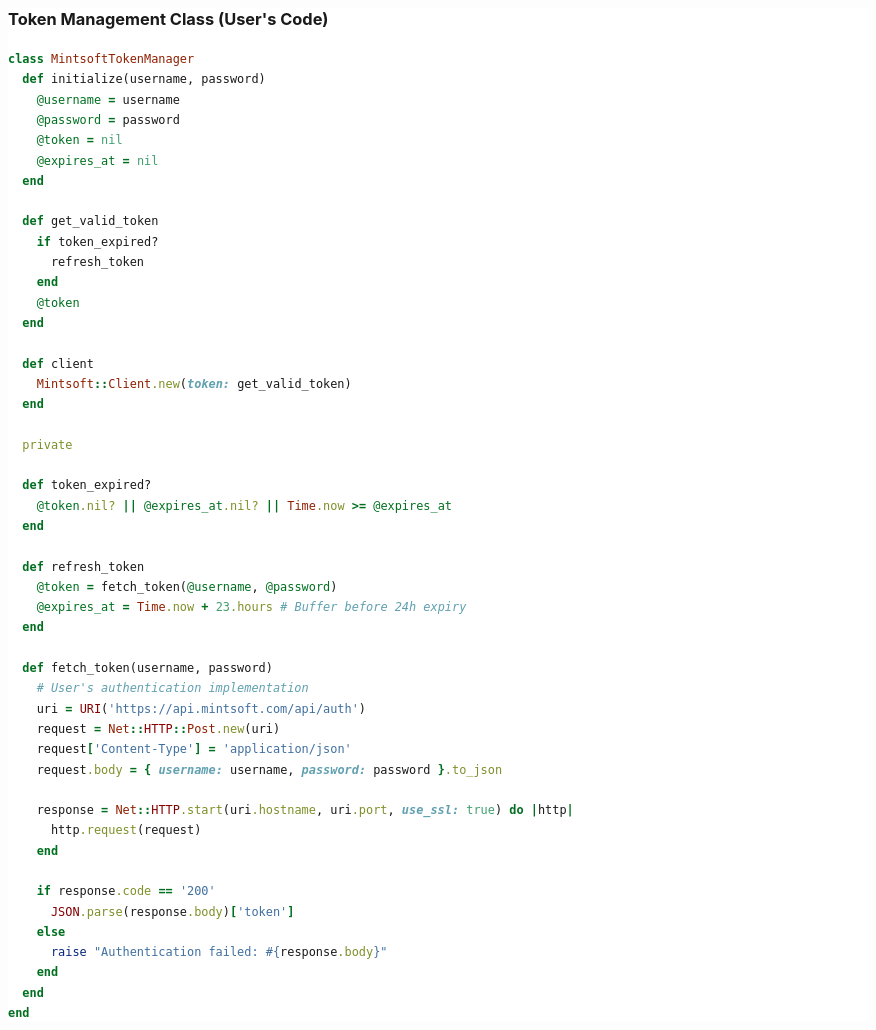 ### Token Management Class (User's Code)
```ruby
class MintsoftTokenManager
  def initialize(username, password)
    @username = username
    @password = password
    @token = nil
    @expires_at = nil
  end
  
  def get_valid_token
    if token_expired?
      refresh_token
    end
    @token
  end
  
  def client
    Mintsoft::Client.new(token: get_valid_token)
  end
  
  private
  
  def token_expired?
    @token.nil? || @expires_at.nil? || Time.now >= @expires_at
  end
  
  def refresh_token
    @token = fetch_token(@username, @password)
    @expires_at = Time.now + 23.hours # Buffer before 24h expiry
  end
  
  def fetch_token(username, password)
    # User's authentication implementation
    uri = URI('https://api.mintsoft.com/api/auth')
    request = Net::HTTP::Post.new(uri)
    request['Content-Type'] = 'application/json'
    request.body = { username: username, password: password }.to_json
    
    response = Net::HTTP.start(uri.hostname, uri.port, use_ssl: true) do |http|
      http.request(request)
    end
    
    if response.code == '200'
      JSON.parse(response.body)['token']
    else
      raise "Authentication failed: #{response.body}"
    end
  end
end
```
